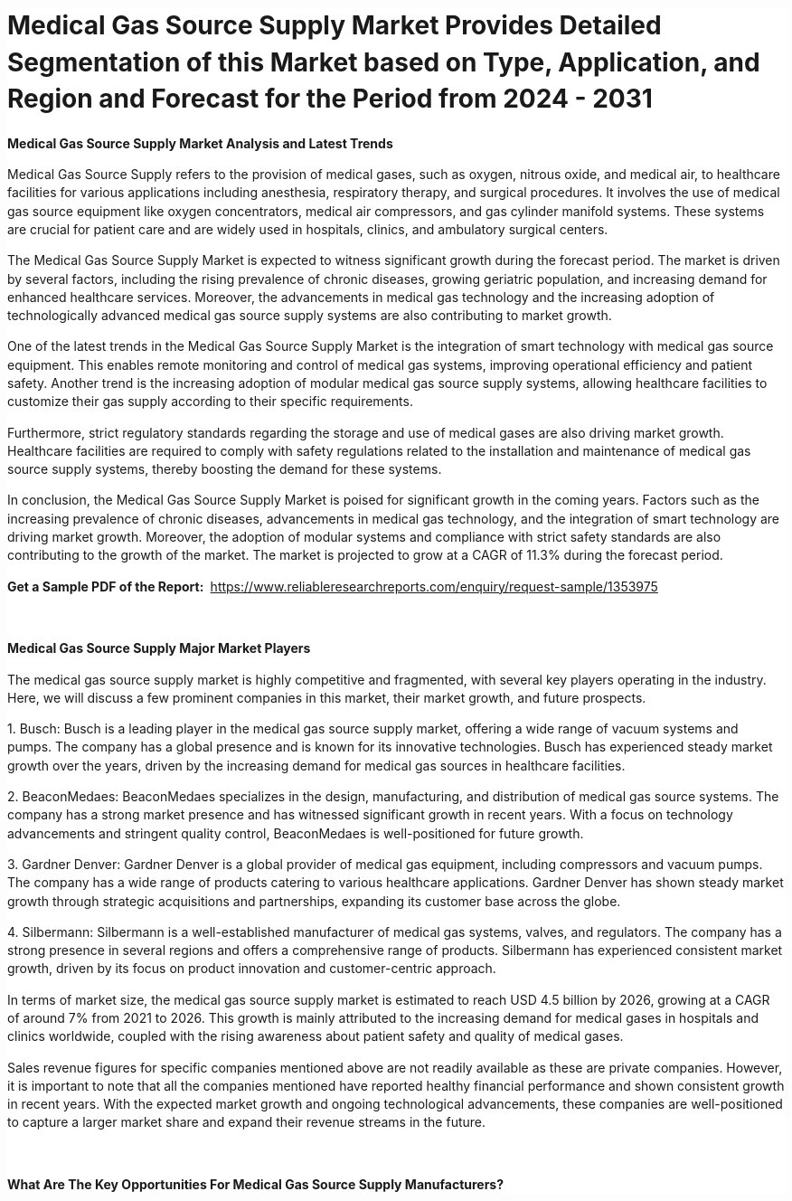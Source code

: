 <p><h1>Medical Gas Source Supply Market Provides Detailed Segmentation of this Market based on Type, Application, and Region and Forecast for the Period from 2024 - 2031</h1></p><p><strong>Medical Gas Source Supply Market Analysis and Latest Trends</strong></p>
<p><p>Medical Gas Source Supply refers to the provision of medical gases, such as oxygen, nitrous oxide, and medical air, to healthcare facilities for various applications including anesthesia, respiratory therapy, and surgical procedures. It involves the use of medical gas source equipment like oxygen concentrators, medical air compressors, and gas cylinder manifold systems. These systems are crucial for patient care and are widely used in hospitals, clinics, and ambulatory surgical centers.</p><p>The Medical Gas Source Supply Market is expected to witness significant growth during the forecast period. The market is driven by several factors, including the rising prevalence of chronic diseases, growing geriatric population, and increasing demand for enhanced healthcare services. Moreover, the advancements in medical gas technology and the increasing adoption of technologically advanced medical gas source supply systems are also contributing to market growth.</p><p>One of the latest trends in the Medical Gas Source Supply Market is the integration of smart technology with medical gas source equipment. This enables remote monitoring and control of medical gas systems, improving operational efficiency and patient safety. Another trend is the increasing adoption of modular medical gas source supply systems, allowing healthcare facilities to customize their gas supply according to their specific requirements.</p><p>Furthermore, strict regulatory standards regarding the storage and use of medical gases are also driving market growth. Healthcare facilities are required to comply with safety regulations related to the installation and maintenance of medical gas source supply systems, thereby boosting the demand for these systems.</p><p>In conclusion, the Medical Gas Source Supply Market is poised for significant growth in the coming years. Factors such as the increasing prevalence of chronic diseases, advancements in medical gas technology, and the integration of smart technology are driving market growth. Moreover, the adoption of modular systems and compliance with strict safety standards are also contributing to the growth of the market. The market is projected to grow at a CAGR of 11.3% during the forecast period.</p></p>
<p><strong>Get a Sample PDF of the Report:&nbsp;</strong> <a href="https://www.reliableresearchreports.com/enquiry/request-sample/1353975">https://www.reliableresearchreports.com/enquiry/request-sample/1353975</a></p>
<p>&nbsp;</p>
<p><strong>Medical Gas Source Supply Major Market Players</strong></p>
<p><p>The medical gas source supply market is highly competitive and fragmented, with several key players operating in the industry. Here, we will discuss a few prominent companies in this market, their market growth, and future prospects.</p><p>1. Busch: Busch is a leading player in the medical gas source supply market, offering a wide range of vacuum systems and pumps. The company has a global presence and is known for its innovative technologies. Busch has experienced steady market growth over the years, driven by the increasing demand for medical gas sources in healthcare facilities.</p><p>2. BeaconMedaes: BeaconMedaes specializes in the design, manufacturing, and distribution of medical gas source systems. The company has a strong market presence and has witnessed significant growth in recent years. With a focus on technology advancements and stringent quality control, BeaconMedaes is well-positioned for future growth.</p><p>3. Gardner Denver: Gardner Denver is a global provider of medical gas equipment, including compressors and vacuum pumps. The company has a wide range of products catering to various healthcare applications. Gardner Denver has shown steady market growth through strategic acquisitions and partnerships, expanding its customer base across the globe.</p><p>4. Silbermann: Silbermann is a well-established manufacturer of medical gas systems, valves, and regulators. The company has a strong presence in several regions and offers a comprehensive range of products. Silbermann has experienced consistent market growth, driven by its focus on product innovation and customer-centric approach.</p><p>In terms of market size, the medical gas source supply market is estimated to reach USD 4.5 billion by 2026, growing at a CAGR of around 7% from 2021 to 2026. This growth is mainly attributed to the increasing demand for medical gases in hospitals and clinics worldwide, coupled with the rising awareness about patient safety and quality of medical gases.</p><p>Sales revenue figures for specific companies mentioned above are not readily available as these are private companies. However, it is important to note that all the companies mentioned have reported healthy financial performance and shown consistent growth in recent years. With the expected market growth and ongoing technological advancements, these companies are well-positioned to capture a larger market share and expand their revenue streams in the future.</p></p>
<p>&nbsp;</p>
<p><strong>What Are The Key Opportunities For Medical Gas Source Supply Manufacturers?</strong></p>